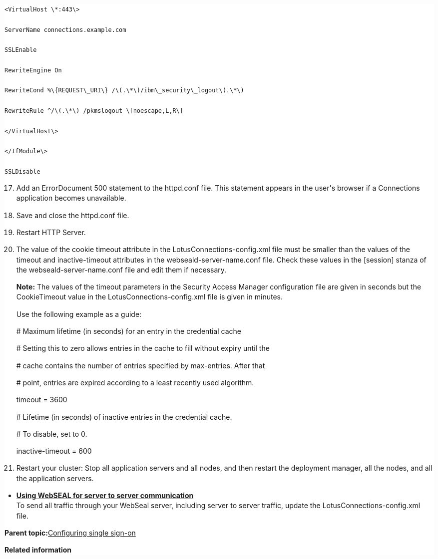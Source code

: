     <VirtualHost \*:443\>

    ServerName connections.example.com

    SSLEnable

    RewriteEngine On

    RewriteCond %\{REQUEST\_URI\} /\(.\*\)/ibm\_security\_logout\(.\*\)

    RewriteRule ^/\(.\*\) /pkmslogout \[noescape,L,R\]

    </VirtualHost\>

    </IfModule\>

    SSLDisable

17. Add an ErrorDocument 500 statement to the httpd.conf file. This statement appears in the user's browser if a Connections application becomes unavailable.

18. Save and close the httpd.conf file.

19. Restart HTTP Server.

20. The value of the cookie timeout attribute in the LotusConnections-config.xml file must be smaller than the values of the timeout and inactive-timeout attributes in the webseald-server-name.conf file. Check these values in the \[session\] stanza of the webseald-server-name.conf file and edit them if necessary.

    **Note:** The values of the timeout parameters in the Security Access Manager configuration file are given in seconds but the CookieTimeout value in the LotusConnections-config.xml file is given in minutes.

    Use the following example as a guide:

    \# Maximum lifetime \(in seconds\) for an entry in the credential cache

    \# Setting this to zero allows entries in the cache to fill without expiry until the

    \# cache contains the number of entries specified by max-entries. After that

    \# point, entries are expired according to a least recently used algorithm.

    timeout = 3600

    \# Lifetime \(in seconds\) of inactive entries in the credential cache.

    \# To disable, set to 0.

    inactive-timeout = 600

21. Restart your cluster: Stop all application servers and all nodes, and then restart the deployment manager, all the nodes, and all the application servers.


-   **[Using WebSEAL for server to server communication](../secure/t_secure_with_tam_s2s.md)**  
To send all traffic through your WebSeal server, including server to server traffic, update the LotusConnections-config.xml file.

**Parent topic:**[Configuring single sign-on](../secure/c_sec_config_sso.md)

**Related information**  
